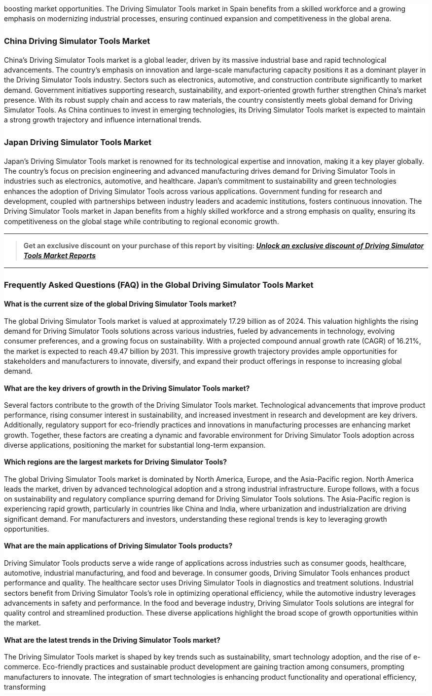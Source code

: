 boosting market opportunities. The Driving Simulator Tools market in Spain benefits from a skilled workforce and a growing emphasis on modernizing industrial processes, ensuring continued expansion and competitiveness in the global arena.</p><h3>China Driving Simulator Tools Market</h3><p>China&rsquo;s Driving Simulator Tools market is a global leader, driven by its massive industrial base and rapid technological advancements. The country&rsquo;s emphasis on innovation and large-scale manufacturing capacity positions it as a dominant player in the Driving Simulator Tools industry. Sectors such as electronics, automotive, and construction contribute significantly to market demand. Government initiatives supporting research, sustainability, and export-oriented growth further strengthen China&rsquo;s market presence. With its robust supply chain and access to raw materials, the country consistently meets global demand for Driving Simulator Tools. As China continues to invest in emerging technologies, its Driving Simulator Tools market is expected to maintain a strong growth trajectory and influence international trends.</p><h3>Japan Driving Simulator Tools Market</h3><p>Japan&rsquo;s Driving Simulator Tools market is renowned for its technological expertise and innovation, making it a key player globally. The country&rsquo;s focus on precision engineering and advanced manufacturing drives demand for Driving Simulator Tools in industries such as electronics, automotive, and healthcare. Japan&rsquo;s commitment to sustainability and green technologies enhances the adoption of Driving Simulator Tools across various applications. Government funding for research and development, coupled with partnerships between industry leaders and academic institutions, fosters continuous innovation. The Driving Simulator Tools market in Japan benefits from a highly skilled workforce and a strong emphasis on quality, ensuring its competitiveness on the global stage while contributing to regional economic growth.</p><hr /><blockquote><p><strong>Get an exclusive discount on your purchase of this report by visiting: <em><a href="://marketresearchpulse.com/ask-for-discount/51871?utm_source=Github&amp;utm_medium=0112">Unlock an exclusive discount of Driving Simulator Tools Market Reports</a></em>&nbsp;</strong></p></blockquote><hr /><h3>Frequently Asked Questions (FAQ) in the Global Driving Simulator Tools Market</h3><p><strong>What is the current size of the global Driving Simulator Tools market?</strong></p><p>The global Driving Simulator Tools market is valued at approximately 17.29 billion as of 2024. This valuation highlights the rising demand for Driving Simulator Tools solutions across various industries, fueled by advancements in technology, evolving consumer preferences, and a growing focus on sustainability. With a projected compound annual growth rate (CAGR) of 16.21%, the market is expected to reach 49.47 billion by 2031. This impressive growth trajectory provides ample opportunities for stakeholders and manufacturers to innovate, diversify, and expand their product offerings in response to increasing global demand.</p><p><strong>What are the key drivers of growth in the Driving Simulator Tools market?</strong></p><p>Several factors contribute to the growth of the Driving Simulator Tools market. Technological advancements that improve product performance, rising consumer interest in sustainability, and increased investment in research and development are key drivers. Additionally, regulatory support for eco-friendly practices and innovations in manufacturing processes are enhancing market growth. Together, these factors are creating a dynamic and favorable environment for Driving Simulator Tools adoption across diverse applications, positioning the market for substantial long-term expansion.</p><p><strong>Which regions are the largest markets for Driving Simulator Tools?</strong></p><p>The global Driving Simulator Tools market is dominated by North America, Europe, and the Asia-Pacific region. North America leads the market, driven by advanced technological adoption and a strong industrial infrastructure. Europe follows, with a focus on sustainability and regulatory compliance spurring demand for Driving Simulator Tools solutions. The Asia-Pacific region is experiencing rapid growth, particularly in countries like China and India, where urbanization and industrialization are driving significant demand. For manufacturers and investors, understanding these regional trends is key to leveraging growth opportunities.</p><p><strong>What are the main applications of Driving Simulator Tools products?</strong></p><p>Driving Simulator Tools products serve a wide range of applications across industries such as consumer goods, healthcare, automotive, industrial manufacturing, and food and beverage. In consumer goods, Driving Simulator Tools enhances product performance and quality. The healthcare sector uses Driving Simulator Tools in diagnostics and treatment solutions. Industrial sectors benefit from Driving Simulator Tools&rsquo;s role in optimizing operational efficiency, while the automotive industry leverages advancements in safety and performance. In the food and beverage industry, Driving Simulator Tools solutions are integral for quality control and streamlined production. These diverse applications highlight the broad scope of growth opportunities within the market.</p><p><strong>What are the latest trends in the Driving Simulator Tools market?</strong></p><p>The Driving Simulator Tools market is shaped by key trends such as sustainability, smart technology adoption, and the rise of e-commerce. Eco-friendly practices and sustainable product development are gaining traction among consumers, prompting manufacturers to innovate. The integration of smart technologies is enhancing product functionality and operational efficiency, transforming